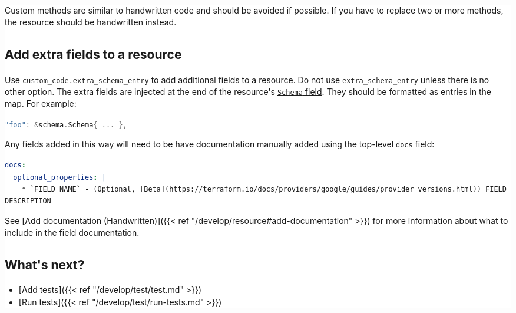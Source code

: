 Custom methods are similar to handwritten code and should be avoided if possible. If you have to replace two or more methods, the resource should be handwritten instead.

## Add extra fields to a resource

Use `custom_code.extra_schema_entry` to add additional fields to a resource. Do not use `extra_schema_entry` unless there is no other option. The extra fields are injected at the end of the resource's [`Schema` field](https://developer.hashicorp.com/terraform/plugin/sdkv2/schemas/schema-types).  They should be formatted as entries in the map. For example:

```go
"foo": &schema.Schema{ ... },
```

Any fields added in this way will need to be have documentation manually added using the top-level `docs` field:

```yaml
docs:
  optional_properties: |
    * `FIELD_NAME` - (Optional, [Beta](https://terraform.io/docs/providers/google/guides/provider_versions.html)) FIELD_DESCRIPTION
```

See [Add documentation (Handwritten)]({{< ref "/develop/resource#add-documentation" >}}) for more information about what to include in the field documentation.

## What's next?

- [Add tests]({{< ref "/develop/test/test.md" >}})
- [Run tests]({{< ref "/develop/test/run-tests.md" >}})
